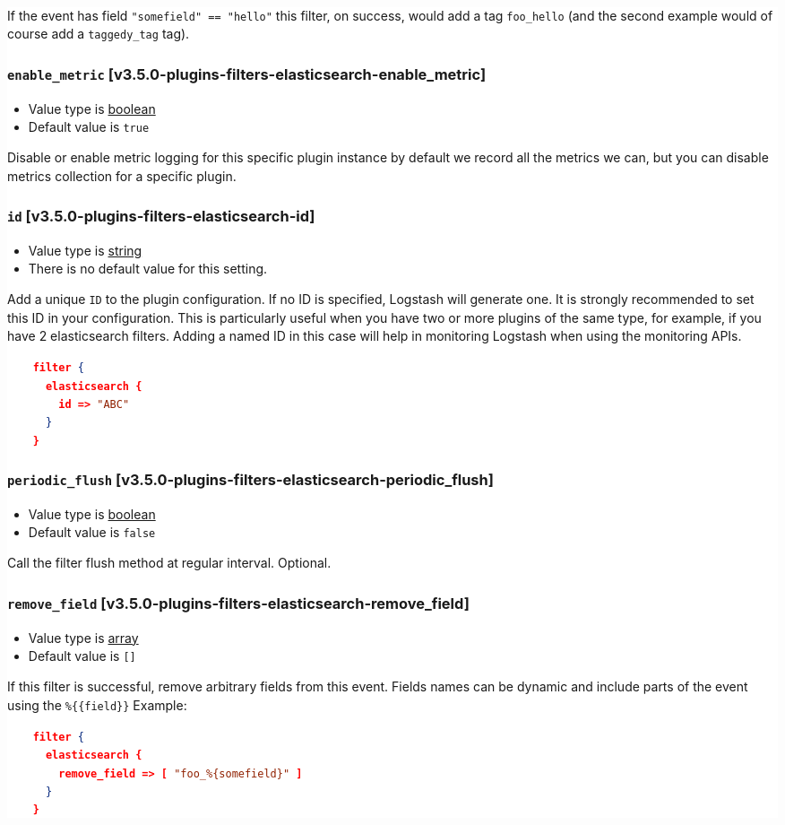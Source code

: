 If the event has field `"somefield" == "hello"` this filter, on success, would add a tag `foo_hello` (and the second example would of course add a `taggedy_tag` tag).


### `enable_metric` [v3.5.0-plugins-filters-elasticsearch-enable_metric]

* Value type is [boolean](logstash://reference/configuration-file-structure.md#boolean)
* Default value is `true`

Disable or enable metric logging for this specific plugin instance by default we record all the metrics we can, but you can disable metrics collection for a specific plugin.


### `id` [v3.5.0-plugins-filters-elasticsearch-id]

* Value type is [string](logstash://reference/configuration-file-structure.md#string)
* There is no default value for this setting.

Add a unique `ID` to the plugin configuration. If no ID is specified, Logstash will generate one. It is strongly recommended to set this ID in your configuration. This is particularly useful when you have two or more plugins of the same type, for example, if you have 2 elasticsearch filters. Adding a named ID in this case will help in monitoring Logstash when using the monitoring APIs.

```json
    filter {
      elasticsearch {
        id => "ABC"
      }
    }
```


### `periodic_flush` [v3.5.0-plugins-filters-elasticsearch-periodic_flush]

* Value type is [boolean](logstash://reference/configuration-file-structure.md#boolean)
* Default value is `false`

Call the filter flush method at regular interval. Optional.


### `remove_field` [v3.5.0-plugins-filters-elasticsearch-remove_field]

* Value type is [array](logstash://reference/configuration-file-structure.md#array)
* Default value is `[]`

If this filter is successful, remove arbitrary fields from this event. Fields names can be dynamic and include parts of the event using the `%{{field}}` Example:

```json
    filter {
      elasticsearch {
        remove_field => [ "foo_%{somefield}" ]
      }
    }
```
